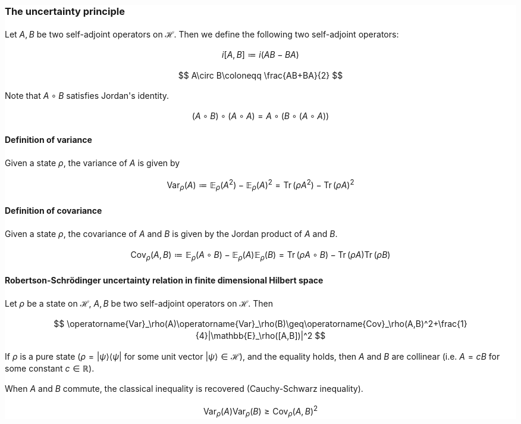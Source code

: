 ### The uncertainty principle

Let $A,B$ be two self-adjoint operators on $\mathscr{H}$. Then we define the following two self-adjoint operators:

$$
i[A,B]\coloneqq i(AB-BA)
$$

$$
A\circ B\coloneqq \frac{AB+BA}{2}
$$

Note that $A\circ B$ satisfies Jordan's identity.

$$
(A\circ B)\circ (A\circ A)=A\circ (B\circ (A\circ A))
$$

#### Definition of variance

Given a state $\rho$, the variance of $A$ is given by

$$
\operatorname{Var}_\rho(A)\coloneqq\mathbb{E}_\rho(A^2)-\mathbb{E}_\rho(A)^2=\operatorname{Tr}(\rho A^2)-\operatorname{Tr}(\rho A)^2
$$

#### Definition of covariance

Given a state $\rho$, the covariance of $A$ and $B$ is given by the Jordan product of $A$ and $B$.

$$
\operatorname{Cov}_\rho(A,B)\coloneqq\mathbb{E}_\rho(A\circ B)-\mathbb{E}_\rho(A)\mathbb{E}_\rho(B)=\operatorname{Tr}(\rho A\circ B)-\operatorname{Tr}(\rho A)\operatorname{Tr}(\rho B)
$$

#### Robertson-Schrödinger uncertainty relation in finite dimensional Hilbert space

Let $\rho$ be a state on $\mathscr{H}$, $A,B$ be two self-adjoint operators on $\mathscr{H}$. Then

$$
\operatorname{Var}_\rho(A)\operatorname{Var}_\rho(B)\geq\operatorname{Cov}_\rho(A,B)^2+\frac{1}{4}|\mathbb{E}_\rho([A,B])|^2
$$

If $\rho$ is a pure state ($\rho=|\psi\rangle\langle\psi|$ for some unit vector $|\psi\rangle\in\mathscr{H}$), and the equality holds, then $A$ and $B$ are collinear (i.e. $A=c B$ for some constant $c\in\mathbb{R}$).

When $A$ and $B$ commute, the classical inequality is recovered (Cauchy-Schwarz inequality).

$$
\operatorname{Var}_\rho(A)\operatorname{Var}_\rho(B)\geq\operatorname{Cov}_\rho(A,B)^2
$$
